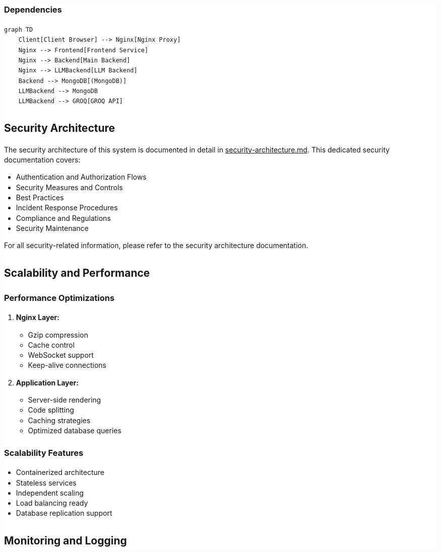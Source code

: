 ### Dependencies

```mermaid
graph TD
    Client[Client Browser] --> Nginx[Nginx Proxy]
    Nginx --> Frontend[Frontend Service]
    Nginx --> Backend[Main Backend]
    Nginx --> LLMBackend[LLM Backend]
    Backend --> MongoDB[(MongoDB)]
    LLMBackend --> MongoDB
    LLMBackend --> GROQ[GROQ API]
```

## Security Architecture

The security architecture of this system is documented in detail in [security-architecture.md](./security-architecture.md). This dedicated security documentation covers:

- Authentication and Authorization Flows
- Security Measures and Controls
- Best Practices
- Incident Response Procedures
- Compliance and Regulations
- Security Maintenance

For all security-related information, please refer to the security architecture documentation.

## Scalability and Performance

### Performance Optimizations

1. **Nginx Layer:**

   - Gzip compression
   - Cache control
   - WebSocket support
   - Keep-alive connections

2. **Application Layer:**
   - Server-side rendering
   - Code splitting
   - Caching strategies
   - Optimized database queries

### Scalability Features

- Containerized architecture
- Stateless services
- Independent scaling
- Load balancing ready
- Database replication support

## Monitoring and Logging
